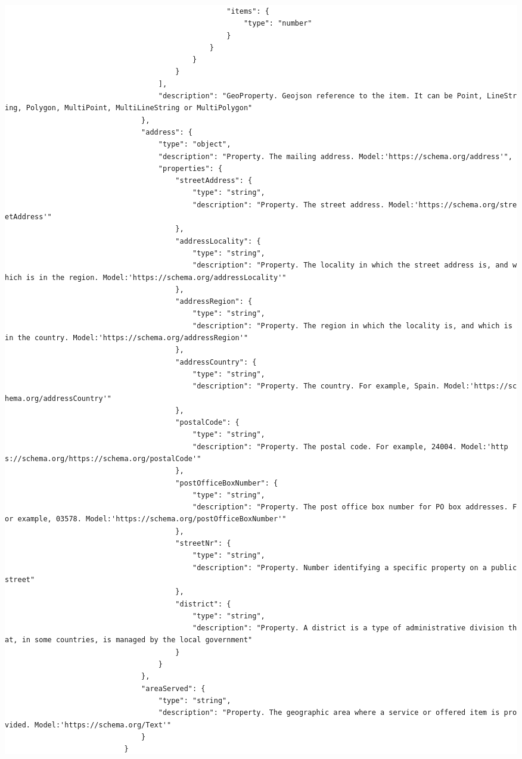 ```
                                                    "items": {
                                                        "type": "number"
                                                    }
                                                }
                                            }
                                        }
                                    ],
                                    "description": "GeoProperty. Geojson reference to the item. It can be Point, LineString, Polygon, MultiPoint, MultiLineString or MultiPolygon"
                                },
                                "address": {
                                    "type": "object",
                                    "description": "Property. The mailing address. Model:'https://schema.org/address'",
                                    "properties": {
                                        "streetAddress": {
                                            "type": "string",
                                            "description": "Property. The street address. Model:'https://schema.org/streetAddress'"
                                        },
                                        "addressLocality": {
                                            "type": "string",
                                            "description": "Property. The locality in which the street address is, and which is in the region. Model:'https://schema.org/addressLocality'"
                                        },
                                        "addressRegion": {
                                            "type": "string",
                                            "description": "Property. The region in which the locality is, and which is in the country. Model:'https://schema.org/addressRegion'"
                                        },
                                        "addressCountry": {
                                            "type": "string",
                                            "description": "Property. The country. For example, Spain. Model:'https://schema.org/addressCountry'"
                                        },
                                        "postalCode": {
                                            "type": "string",
                                            "description": "Property. The postal code. For example, 24004. Model:'https://schema.org/https://schema.org/postalCode'"
                                        },
                                        "postOfficeBoxNumber": {
                                            "type": "string",
                                            "description": "Property. The post office box number for PO box addresses. For example, 03578. Model:'https://schema.org/postOfficeBoxNumber'"
                                        },
                                        "streetNr": {
                                            "type": "string",
                                            "description": "Property. Number identifying a specific property on a public street"
                                        },
                                        "district": {
                                            "type": "string",
                                            "description": "Property. A district is a type of administrative division that, in some countries, is managed by the local government"
                                        }
                                    }
                                },
                                "areaServed": {
                                    "type": "string",
                                    "description": "Property. The geographic area where a service or offered item is provided. Model:'https://schema.org/Text'"
                                }
                            }
```